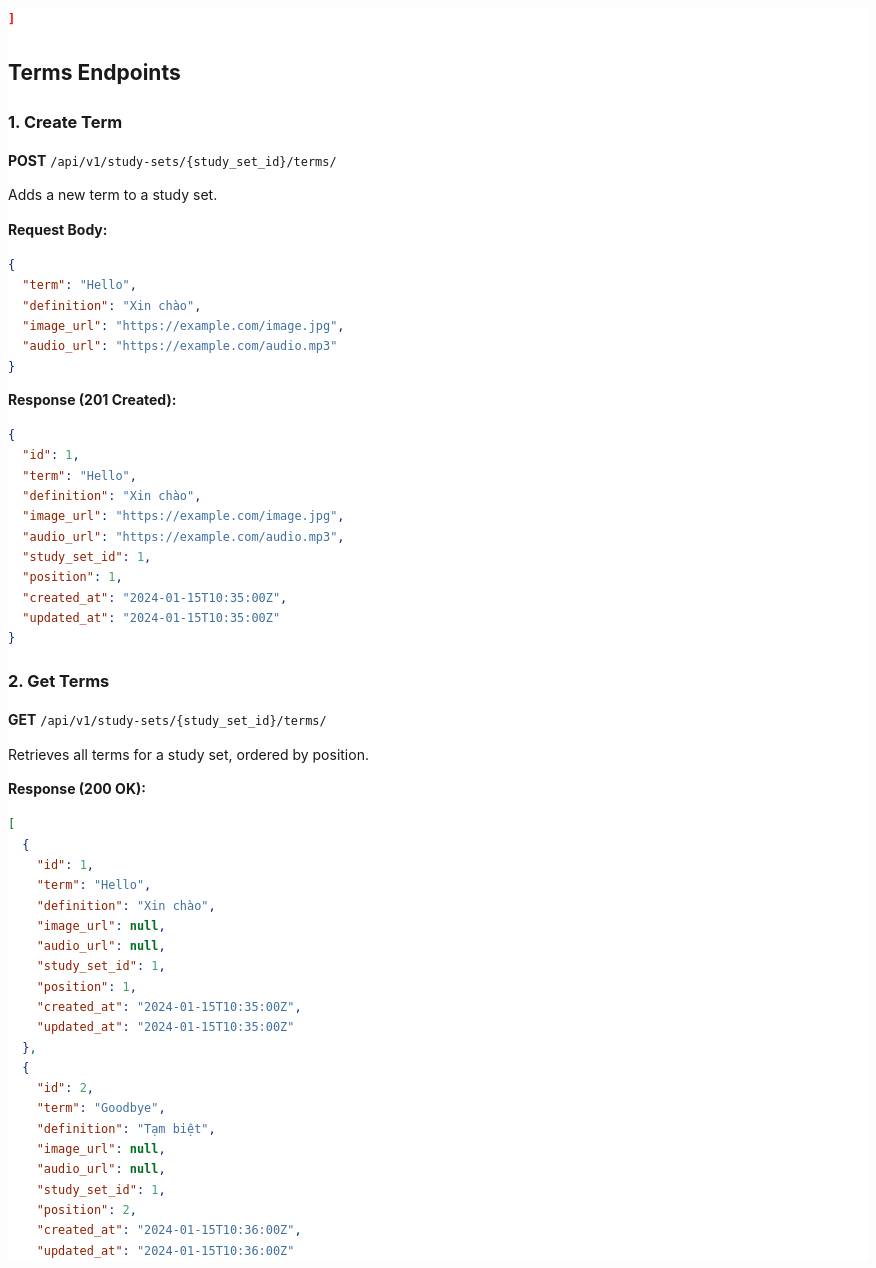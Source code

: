 ```json
]
```

## Terms Endpoints

### 1. Create Term

**POST** `/api/v1/study-sets/{study_set_id}/terms/`

Adds a new term to a study set.

**Request Body:**
```json
{
  "term": "Hello",
  "definition": "Xin chào",
  "image_url": "https://example.com/image.jpg",
  "audio_url": "https://example.com/audio.mp3"
}
```

**Response (201 Created):**
```json
{
  "id": 1,
  "term": "Hello",
  "definition": "Xin chào",
  "image_url": "https://example.com/image.jpg",
  "audio_url": "https://example.com/audio.mp3",
  "study_set_id": 1,
  "position": 1,
  "created_at": "2024-01-15T10:35:00Z",
  "updated_at": "2024-01-15T10:35:00Z"
}
```

### 2. Get Terms

**GET** `/api/v1/study-sets/{study_set_id}/terms/`

Retrieves all terms for a study set, ordered by position.

**Response (200 OK):**
```json
[
  {
    "id": 1,
    "term": "Hello",
    "definition": "Xin chào",
    "image_url": null,
    "audio_url": null,
    "study_set_id": 1,
    "position": 1,
    "created_at": "2024-01-15T10:35:00Z",
    "updated_at": "2024-01-15T10:35:00Z"
  },
  {
    "id": 2,
    "term": "Goodbye",
    "definition": "Tạm biệt",
    "image_url": null,
    "audio_url": null,
    "study_set_id": 1,
    "position": 2,
    "created_at": "2024-01-15T10:36:00Z",
    "updated_at": "2024-01-15T10:36:00Z"
```